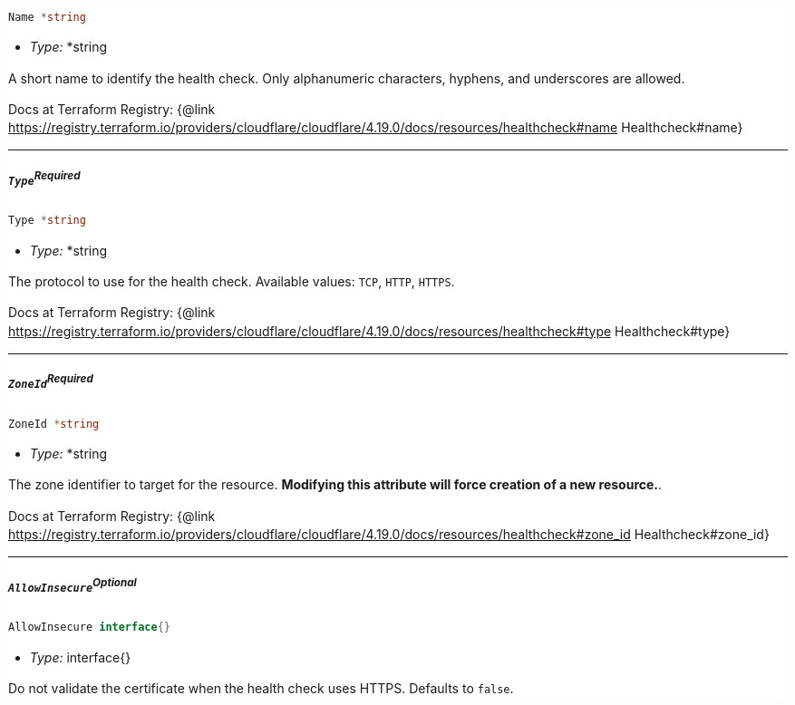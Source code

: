 ```go
Name *string
```

- *Type:* *string

A short name to identify the health check. Only alphanumeric characters, hyphens, and underscores are allowed.

Docs at Terraform Registry: {@link https://registry.terraform.io/providers/cloudflare/cloudflare/4.19.0/docs/resources/healthcheck#name Healthcheck#name}

---

##### `Type`<sup>Required</sup> <a name="Type" id="@cdktf/provider-cloudflare.healthcheck.HealthcheckConfig.property.type"></a>

```go
Type *string
```

- *Type:* *string

The protocol to use for the health check. Available values: `TCP`, `HTTP`, `HTTPS`.

Docs at Terraform Registry: {@link https://registry.terraform.io/providers/cloudflare/cloudflare/4.19.0/docs/resources/healthcheck#type Healthcheck#type}

---

##### `ZoneId`<sup>Required</sup> <a name="ZoneId" id="@cdktf/provider-cloudflare.healthcheck.HealthcheckConfig.property.zoneId"></a>

```go
ZoneId *string
```

- *Type:* *string

The zone identifier to target for the resource. **Modifying this attribute will force creation of a new resource.**.

Docs at Terraform Registry: {@link https://registry.terraform.io/providers/cloudflare/cloudflare/4.19.0/docs/resources/healthcheck#zone_id Healthcheck#zone_id}

---

##### `AllowInsecure`<sup>Optional</sup> <a name="AllowInsecure" id="@cdktf/provider-cloudflare.healthcheck.HealthcheckConfig.property.allowInsecure"></a>

```go
AllowInsecure interface{}
```

- *Type:* interface{}

Do not validate the certificate when the health check uses HTTPS. Defaults to `false`.
